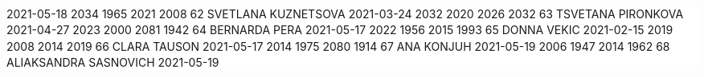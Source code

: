 <td style='text-align: center;'>2021-05-18</td>
<td style='text-align: center;'>2034</td>
<td style='text-align: center;'>1965</td>
<td style='text-align: center;'>2021</td>
<td style='text-align: center;'>2008</td>
</tr>
<tr>
<td style='text-align: left;'>62</td>
<td style='text-align: center;'>SVETLANA KUZNETSOVA</td>
<td style='text-align: center;'>2021-03-24</td>
<td style='text-align: center;'>2032</td>
<td style='text-align: center;'>2020</td>
<td style='text-align: center;'>2026</td>
<td style='text-align: center;'>2032</td>
</tr>
<tr>
<td style='text-align: left;'>63</td>
<td style='text-align: center;'>TSVETANA PIRONKOVA</td>
<td style='text-align: center;'>2021-04-27</td>
<td style='text-align: center;'>2023</td>
<td style='text-align: center;'>2000</td>
<td style='text-align: center;'>2081</td>
<td style='text-align: center;'>1942</td>
</tr>
<tr>
<td style='text-align: left;'>64</td>
<td style='text-align: center;'>BERNARDA PERA</td>
<td style='text-align: center;'>2021-05-17</td>
<td style='text-align: center;'>2022</td>
<td style='text-align: center;'>1956</td>
<td style='text-align: center;'>2015</td>
<td style='text-align: center;'>1993</td>
</tr>
<tr>
<td style='text-align: left;'>65</td>
<td style='text-align: center;'>DONNA VEKIC</td>
<td style='text-align: center;'>2021-02-15</td>
<td style='text-align: center;'>2019</td>
<td style='text-align: center;'>2008</td>
<td style='text-align: center;'>2014</td>
<td style='text-align: center;'>2019</td>
</tr>
<tr>
<td style='text-align: left;'>66</td>
<td style='text-align: center;'>CLARA TAUSON</td>
<td style='text-align: center;'>2021-05-17</td>
<td style='text-align: center;'>2014</td>
<td style='text-align: center;'>1975</td>
<td style='text-align: center;'>2080</td>
<td style='text-align: center;'>1914</td>
</tr>
<tr>
<td style='text-align: left;'>67</td>
<td style='text-align: center;'>ANA KONJUH</td>
<td style='text-align: center;'>2021-05-19</td>
<td style='text-align: center;'>2006</td>
<td style='text-align: center;'>1947</td>
<td style='text-align: center;'>2014</td>
<td style='text-align: center;'>1962</td>
</tr>
<tr>
<td style='text-align: left;'>68</td>
<td style='text-align: center;'>ALIAKSANDRA SASNOVICH</td>
<td style='text-align: center;'>2021-05-19</td>